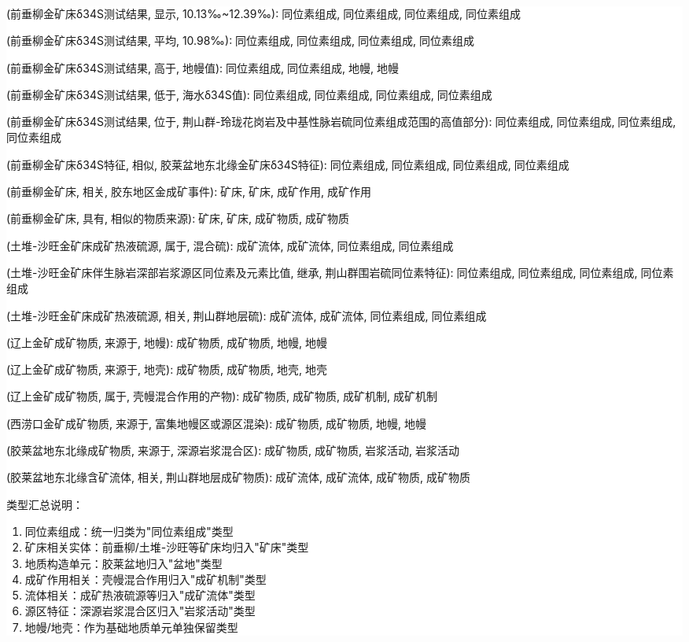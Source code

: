 (前垂柳金矿床δ34S测试结果, 显示, 10.13‰~12.39‰): 
同位素组成, 同位素组成, 同位素组成, 同位素组成

(前垂柳金矿床δ34S测试结果, 平均, 10.98‰): 
同位素组成, 同位素组成, 同位素组成, 同位素组成

(前垂柳金矿床δ34S测试结果, 高于, 地幔值): 
同位素组成, 同位素组成, 地幔, 地幔

(前垂柳金矿床δ34S测试结果, 低于, 海水δ34S值): 
同位素组成, 同位素组成, 同位素组成, 同位素组成

(前垂柳金矿床δ34S测试结果, 位于, 荆山群-玲珑花岗岩及中基性脉岩硫同位素组成范围的高值部分): 
同位素组成, 同位素组成, 同位素组成, 同位素组成

(前垂柳金矿床δ34S特征, 相似, 胶莱盆地东北缘金矿床δ34S特征): 
同位素组成, 同位素组成, 同位素组成, 同位素组成

(前垂柳金矿床, 相关, 胶东地区金成矿事件): 
矿床, 矿床, 成矿作用, 成矿作用

(前垂柳金矿床, 具有, 相似的物质来源): 
矿床, 矿床, 成矿物质, 成矿物质

(土堆-沙旺金矿床成矿热液硫源, 属于, 混合硫): 
成矿流体, 成矿流体, 同位素组成, 同位素组成

(土堆-沙旺金矿床伴生脉岩深部岩浆源区同位素及元素比值, 继承, 荆山群围岩硫同位素特征): 
同位素组成, 同位素组成, 同位素组成, 同位素组成

(土堆-沙旺金矿床成矿热液硫源, 相关, 荆山群地层硫): 
成矿流体, 成矿流体, 同位素组成, 同位素组成

(辽上金矿成矿物质, 来源于, 地幔): 
成矿物质, 成矿物质, 地幔, 地幔

(辽上金矿成矿物质, 来源于, 地壳): 
成矿物质, 成矿物质, 地壳, 地壳

(辽上金矿成矿物质, 属于, 壳幔混合作用的产物): 
成矿物质, 成矿物质, 成矿机制, 成矿机制

(西涝口金矿成矿物质, 来源于, 富集地幔区或源区混染): 
成矿物质, 成矿物质, 地幔, 地幔

(胶莱盆地东北缘成矿物质, 来源于, 深源岩浆混合区): 
成矿物质, 成矿物质, 岩浆活动, 岩浆活动

(胶莱盆地东北缘含矿流体, 相关, 荆山群地层成矿物质): 
成矿流体, 成矿流体, 成矿物质, 成矿物质

类型汇总说明：
1. 同位素组成：统一归类为"同位素组成"类型
2. 矿床相关实体：前垂柳/土堆-沙旺等矿床均归入"矿床"类型
3. 地质构造单元：胶莱盆地归入"盆地"类型
4. 成矿作用相关：壳幔混合作用归入"成矿机制"类型
5. 流体相关：成矿热液硫源等归入"成矿流体"类型
6. 源区特征：深源岩浆混合区归入"岩浆活动"类型
7. 地幔/地壳：作为基础地质单元单独保留类型
